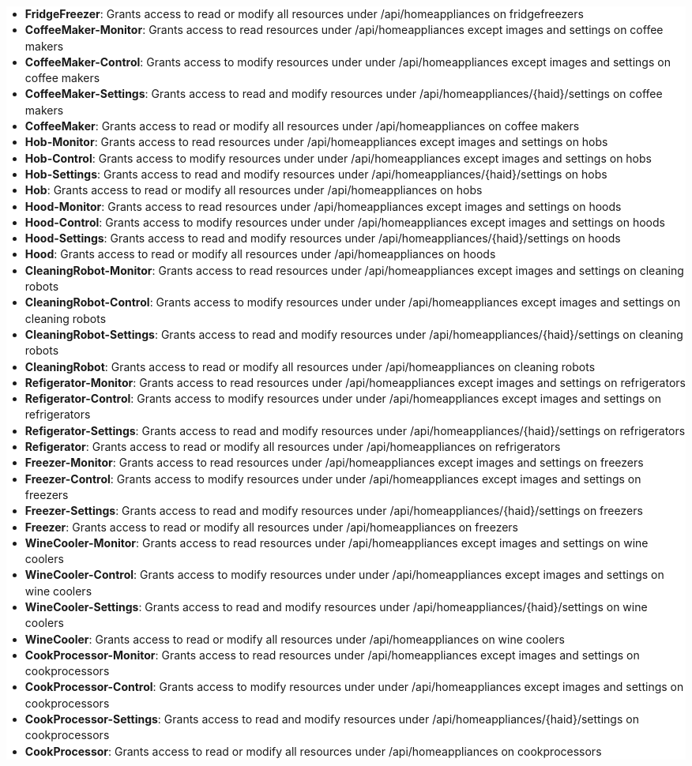  - **FridgeFreezer**: Grants access to read or modify all resources under /api/homeappliances on fridgefreezers
 - **CoffeeMaker-Monitor**: Grants access to read resources under /api/homeappliances except images and settings on coffee makers
 - **CoffeeMaker-Control**: Grants access to modify resources under under /api/homeappliances except images and settings on coffee makers
 - **CoffeeMaker-Settings**: Grants access to read and modify resources under /api/homeappliances/{haid}/settings on coffee makers
 - **CoffeeMaker**: Grants access to read or modify all resources under /api/homeappliances on coffee makers
 - **Hob-Monitor**: Grants access to read resources under /api/homeappliances except images and settings on hobs
 - **Hob-Control**: Grants access to modify resources under under /api/homeappliances except images and settings on hobs
 - **Hob-Settings**: Grants access to read and modify resources under /api/homeappliances/{haid}/settings on hobs
 - **Hob**: Grants access to read or modify all resources under /api/homeappliances on hobs
 - **Hood-Monitor**: Grants access to read resources under /api/homeappliances except images and settings on hoods
 - **Hood-Control**: Grants access to modify resources under under /api/homeappliances except images and settings on hoods
 - **Hood-Settings**: Grants access to read and modify resources under /api/homeappliances/{haid}/settings on hoods
 - **Hood**: Grants access to read or modify all resources under /api/homeappliances on hoods
 - **CleaningRobot-Monitor**: Grants access to read resources under /api/homeappliances except images and settings on cleaning robots
 - **CleaningRobot-Control**: Grants access to modify resources under under /api/homeappliances except images and settings on cleaning robots
 - **CleaningRobot-Settings**: Grants access to read and modify resources under /api/homeappliances/{haid}/settings on cleaning robots
 - **CleaningRobot**: Grants access to read or modify all resources under /api/homeappliances on cleaning robots
 - **Refigerator-Monitor**: Grants access to read resources under /api/homeappliances except images and settings on refrigerators
 - **Refigerator-Control**: Grants access to modify resources under under /api/homeappliances except images and settings on refrigerators
 - **Refigerator-Settings**: Grants access to read and modify resources under /api/homeappliances/{haid}/settings on refrigerators
 - **Refigerator**: Grants access to read or modify all resources under /api/homeappliances on refrigerators
 - **Freezer-Monitor**: Grants access to read resources under /api/homeappliances except images and settings on freezers
 - **Freezer-Control**: Grants access to modify resources under under /api/homeappliances except images and settings on freezers
 - **Freezer-Settings**: Grants access to read and modify resources under /api/homeappliances/{haid}/settings on freezers
 - **Freezer**: Grants access to read or modify all resources under /api/homeappliances on freezers
 - **WineCooler-Monitor**: Grants access to read resources under /api/homeappliances except images and settings on wine coolers
 - **WineCooler-Control**: Grants access to modify resources under under /api/homeappliances except images and settings on wine coolers
 - **WineCooler-Settings**: Grants access to read and modify resources under /api/homeappliances/{haid}/settings on wine coolers
 - **WineCooler**: Grants access to read or modify all resources under /api/homeappliances on wine coolers
 - **CookProcessor-Monitor**: Grants access to read resources under /api/homeappliances except images and settings on cookprocessors
 - **CookProcessor-Control**: Grants access to modify resources under under /api/homeappliances except images and settings on cookprocessors
 - **CookProcessor-Settings**: Grants access to read and modify resources under /api/homeappliances/{haid}/settings on cookprocessors
 - **CookProcessor**: Grants access to read or modify all resources under /api/homeappliances on cookprocessors

